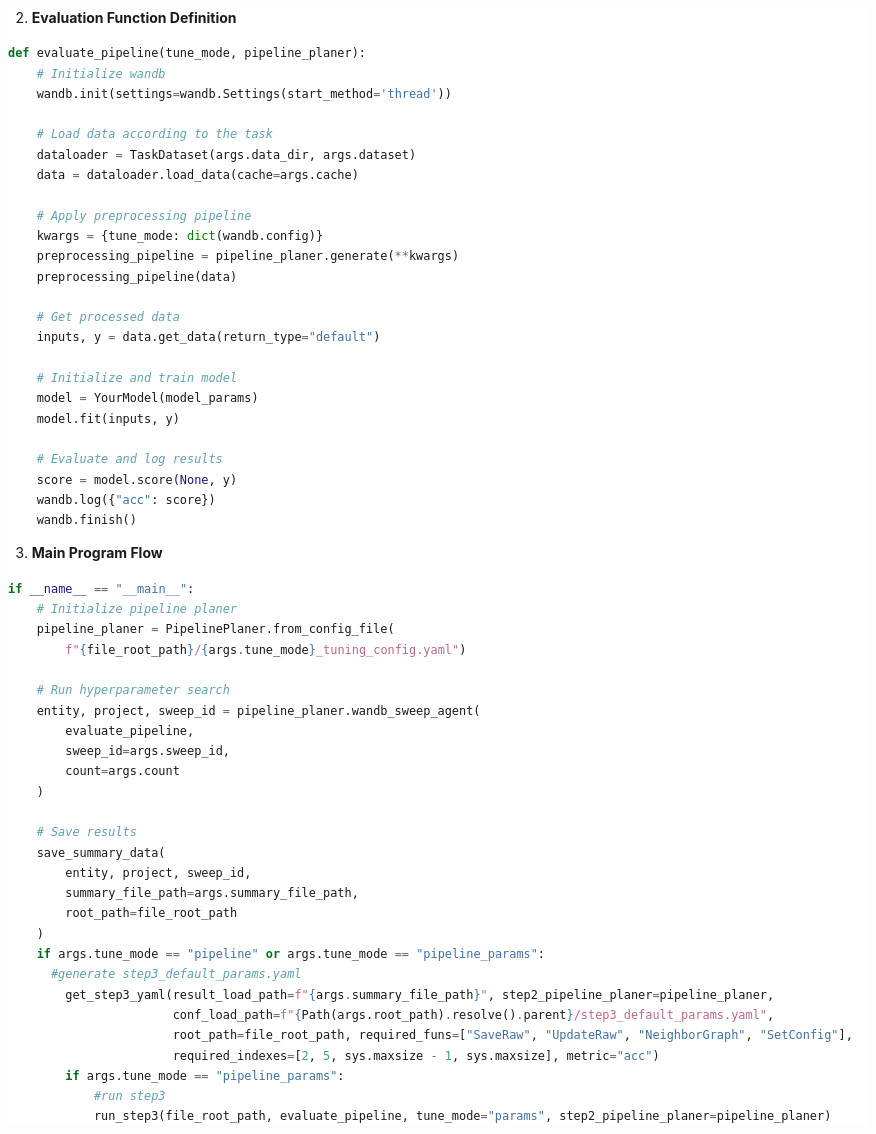 2. **Evaluation Function Definition**

```python
def evaluate_pipeline(tune_mode, pipeline_planer):
    # Initialize wandb
    wandb.init(settings=wandb.Settings(start_method='thread'))

    # Load data according to the task
    dataloader = TaskDataset(args.data_dir, args.dataset)
    data = dataloader.load_data(cache=args.cache)

    # Apply preprocessing pipeline
    kwargs = {tune_mode: dict(wandb.config)}
    preprocessing_pipeline = pipeline_planer.generate(**kwargs)
    preprocessing_pipeline(data)

    # Get processed data
    inputs, y = data.get_data(return_type="default")

    # Initialize and train model
    model = YourModel(model_params)
    model.fit(inputs, y)

    # Evaluate and log results
    score = model.score(None, y)
    wandb.log({"acc": score})
    wandb.finish()
```

3. **Main Program Flow**

```python
if __name__ == "__main__":
    # Initialize pipeline planer
    pipeline_planer = PipelinePlaner.from_config_file(
        f"{file_root_path}/{args.tune_mode}_tuning_config.yaml")

    # Run hyperparameter search
    entity, project, sweep_id = pipeline_planer.wandb_sweep_agent(
        evaluate_pipeline,
        sweep_id=args.sweep_id,
        count=args.count
    )

    # Save results
    save_summary_data(
        entity, project, sweep_id,
        summary_file_path=args.summary_file_path,
        root_path=file_root_path
    )
    if args.tune_mode == "pipeline" or args.tune_mode == "pipeline_params":
      #generate step3_default_params.yaml
        get_step3_yaml(result_load_path=f"{args.summary_file_path}", step2_pipeline_planer=pipeline_planer,
                       conf_load_path=f"{Path(args.root_path).resolve().parent}/step3_default_params.yaml",
                       root_path=file_root_path, required_funs=["SaveRaw", "UpdateRaw", "NeighborGraph", "SetConfig"],
                       required_indexes=[2, 5, sys.maxsize - 1, sys.maxsize], metric="acc")
        if args.tune_mode == "pipeline_params":
            #run step3
            run_step3(file_root_path, evaluate_pipeline, tune_mode="params", step2_pipeline_planer=pipeline_planer)
```
